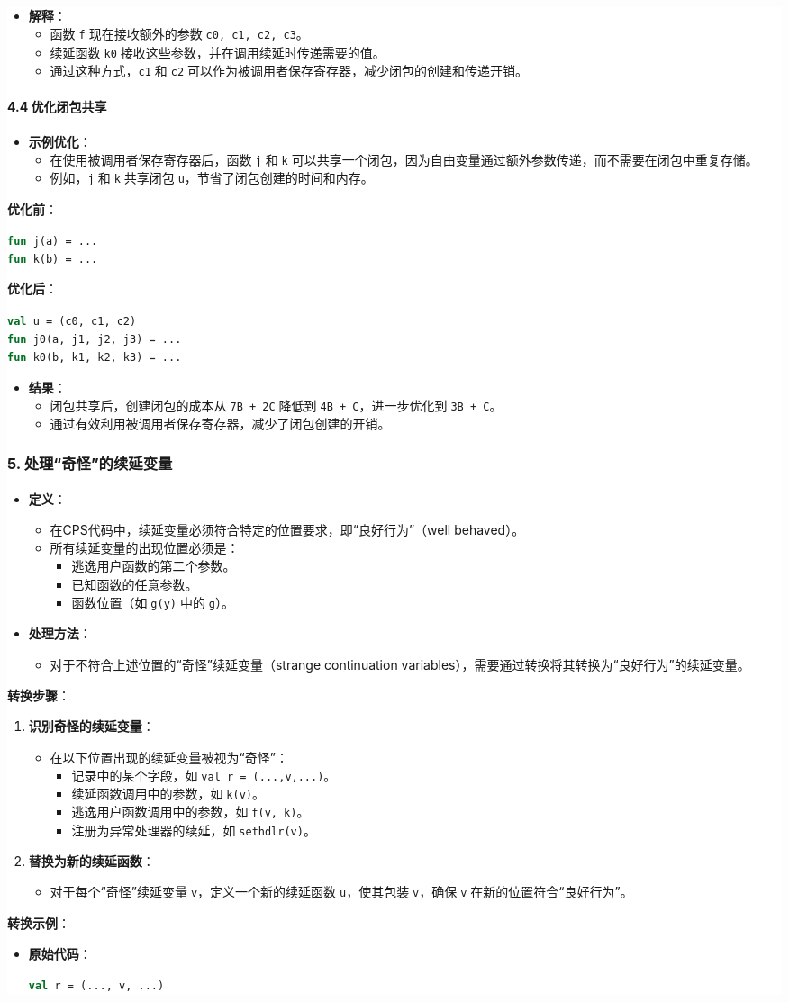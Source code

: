 - **解释**：
  - 函数 `f` 现在接收额外的参数 `c0, c1, c2, c3`。
  - 续延函数 `k0` 接收这些参数，并在调用续延时传递需要的值。
  - 通过这种方式，`c1` 和 `c2` 可以作为被调用者保存寄存器，减少闭包的创建和传递开销。

#### **4.4 优化闭包共享**

- **示例优化**：
  - 在使用被调用者保存寄存器后，函数 `j` 和 `k` 可以共享一个闭包，因为自由变量通过额外参数传递，而不需要在闭包中重复存储。
  - 例如，`j` 和 `k` 共享闭包 `u`，节省了闭包创建的时间和内存。

**优化前**：

```sml
fun j(a) = ...
fun k(b) = ...
```

**优化后**：

```sml
val u = (c0, c1, c2)
fun j0(a, j1, j2, j3) = ...
fun k0(b, k1, k2, k3) = ...
```

- **结果**：
  - 闭包共享后，创建闭包的成本从 `7B + 2C` 降低到 `4B + C`，进一步优化到 `3B + C`。
  - 通过有效利用被调用者保存寄存器，减少了闭包创建的开销。

### **5. 处理“奇怪”的续延变量**

- **定义**：
  - 在CPS代码中，续延变量必须符合特定的位置要求，即“良好行为”（well behaved）。
  - 所有续延变量的出现位置必须是：
    - 逃逸用户函数的第二个参数。
    - 已知函数的任意参数。
    - 函数位置（如 `g(y)` 中的 `g`）。

- **处理方法**：
  - 对于不符合上述位置的“奇怪”续延变量（strange continuation variables），需要通过转换将其转换为“良好行为”的续延变量。
  

**转换步骤**：

1. **识别奇怪的续延变量**：
   - 在以下位置出现的续延变量被视为“奇怪”：
     - 记录中的某个字段，如 `val r = (...,v,...)`。
     - 续延函数调用中的参数，如 `k(v)`。
     - 逃逸用户函数调用中的参数，如 `f(v, k)`。
     - 注册为异常处理器的续延，如 `sethdlr(v)`。

2. **替换为新的续延函数**：
   - 对于每个“奇怪”续延变量 `v`，定义一个新的续延函数 `u`，使其包装 `v`，确保 `v` 在新的位置符合“良好行为”。

**转换示例**：

- **原始代码**：
  ```sml
  val r = (..., v, ...)
  ```
